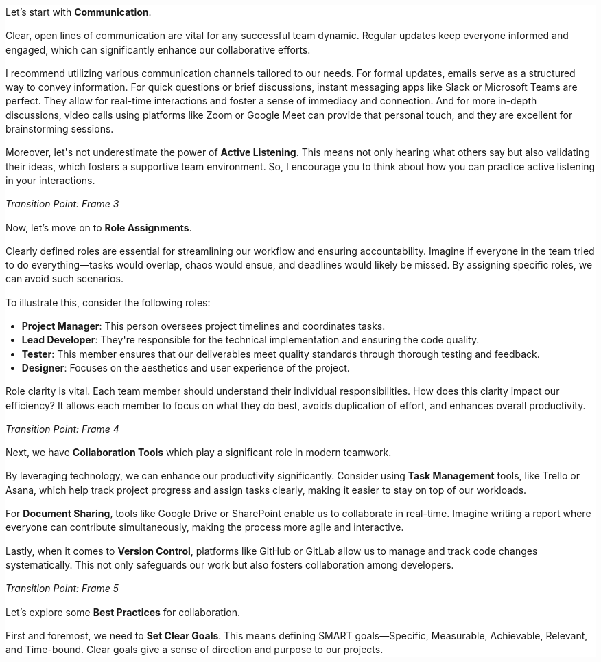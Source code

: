Let’s start with **Communication**. 

Clear, open lines of communication are vital for any successful team dynamic. Regular updates keep everyone informed and engaged, which can significantly enhance our collaborative efforts. 

I recommend utilizing various communication channels tailored to our needs. For formal updates, emails serve as a structured way to convey information. For quick questions or brief discussions, instant messaging apps like Slack or Microsoft Teams are perfect. They allow for real-time interactions and foster a sense of immediacy and connection. And for more in-depth discussions, video calls using platforms like Zoom or Google Meet can provide that personal touch, and they are excellent for brainstorming sessions.

Moreover, let's not underestimate the power of **Active Listening**. This means not only hearing what others say but also validating their ideas, which fosters a supportive team environment. So, I encourage you to think about how you can practice active listening in your interactions.

*Transition Point: Frame 3*

Now, let’s move on to **Role Assignments**. 

Clearly defined roles are essential for streamlining our workflow and ensuring accountability. Imagine if everyone in the team tried to do everything—tasks would overlap, chaos would ensue, and deadlines would likely be missed. By assigning specific roles, we can avoid such scenarios.

To illustrate this, consider the following roles: 

- **Project Manager**: This person oversees project timelines and coordinates tasks. 
- **Lead Developer**: They're responsible for the technical implementation and ensuring the code quality.
- **Tester**: This member ensures that our deliverables meet quality standards through thorough testing and feedback.
- **Designer**: Focuses on the aesthetics and user experience of the project.

Role clarity is vital. Each team member should understand their individual responsibilities. How does this clarity impact our efficiency? It allows each member to focus on what they do best, avoids duplication of effort, and enhances overall productivity.

*Transition Point: Frame 4*

Next, we have **Collaboration Tools** which play a significant role in modern teamwork. 

By leveraging technology, we can enhance our productivity significantly. Consider using **Task Management** tools, like Trello or Asana, which help track project progress and assign tasks clearly, making it easier to stay on top of our workloads.

For **Document Sharing**, tools like Google Drive or SharePoint enable us to collaborate in real-time. Imagine writing a report where everyone can contribute simultaneously, making the process more agile and interactive.

Lastly, when it comes to **Version Control**, platforms like GitHub or GitLab allow us to manage and track code changes systematically. This not only safeguards our work but also fosters collaboration among developers.

*Transition Point: Frame 5*

Let’s explore some **Best Practices** for collaboration.

First and foremost, we need to **Set Clear Goals**. This means defining SMART goals—Specific, Measurable, Achievable, Relevant, and Time-bound. Clear goals give a sense of direction and purpose to our projects.
